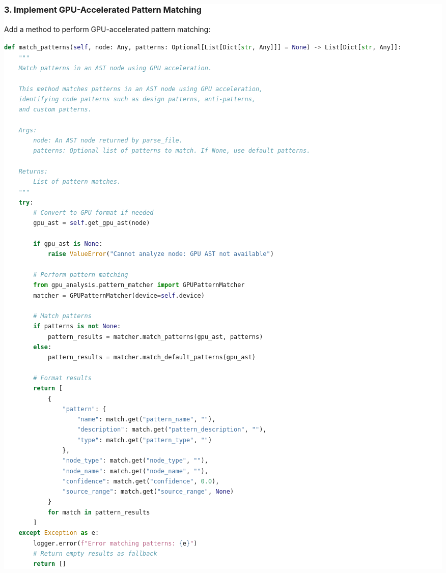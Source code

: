 ### 3. Implement GPU-Accelerated Pattern Matching

Add a method to perform GPU-accelerated pattern matching:

```python
def match_patterns(self, node: Any, patterns: Optional[List[Dict[str, Any]]] = None) -> List[Dict[str, Any]]:
    """
    Match patterns in an AST node using GPU acceleration.

    This method matches patterns in an AST node using GPU acceleration,
    identifying code patterns such as design patterns, anti-patterns,
    and custom patterns.

    Args:
        node: An AST node returned by parse_file.
        patterns: Optional list of patterns to match. If None, use default patterns.

    Returns:
        List of pattern matches.
    """
    try:
        # Convert to GPU format if needed
        gpu_ast = self.get_gpu_ast(node)

        if gpu_ast is None:
            raise ValueError("Cannot analyze node: GPU AST not available")

        # Perform pattern matching
        from gpu_analysis.pattern_matcher import GPUPatternMatcher
        matcher = GPUPatternMatcher(device=self.device)

        # Match patterns
        if patterns is not None:
            pattern_results = matcher.match_patterns(gpu_ast, patterns)
        else:
            pattern_results = matcher.match_default_patterns(gpu_ast)

        # Format results
        return [
            {
                "pattern": {
                    "name": match.get("pattern_name", ""),
                    "description": match.get("pattern_description", ""),
                    "type": match.get("pattern_type", "")
                },
                "node_type": match.get("node_type", ""),
                "node_name": match.get("node_name", ""),
                "confidence": match.get("confidence", 0.0),
                "source_range": match.get("source_range", None)
            }
            for match in pattern_results
        ]
    except Exception as e:
        logger.error(f"Error matching patterns: {e}")
        # Return empty results as fallback
        return []
```
